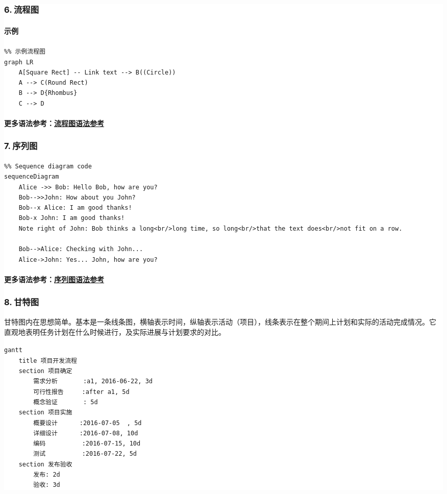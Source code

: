 ### 6. 流程图

#### 示例

```mermaid
%% 示例流程图
graph LR
    A[Square Rect] -- Link text --> B((Circle))
    A --> C(Round Rect)
    B --> D{Rhombus}
    C --> D
```

#### 更多语法参考：[流程图语法参考](https://knsv.github.io/mermaid/#flowcharts-basic-syntax)

### 7. 序列图

```mermaid
%% Sequence diagram code
sequenceDiagram
    Alice ->> Bob: Hello Bob, how are you?
    Bob-->>John: How about you John?
    Bob--x Alice: I am good thanks!
    Bob-x John: I am good thanks!
    Note right of John: Bob thinks a long<br/>long time, so long<br/>that the text does<br/>not fit on a row.

    Bob-->Alice: Checking with John...
    Alice->John: Yes... John, how are you?
```

#### 更多语法参考：[序列图语法参考](https://knsv.github.io/mermaid/#sequence-diagrams)

### 8. 甘特图

甘特图内在思想简单。基本是一条线条图，横轴表示时间，纵轴表示活动（项目），线条表示在整个期间上计划和实际的活动完成情况。它直观地表明任务计划在什么时候进行，及实际进展与计划要求的对比。

```mermaid
gantt
    title 项目开发流程
    section 项目确定
        需求分析       :a1, 2016-06-22, 3d
        可行性报告     :after a1, 5d
        概念验证       : 5d
    section 项目实施
        概要设计      :2016-07-05  , 5d
        详细设计      :2016-07-08, 10d
        编码          :2016-07-15, 10d
        测试          :2016-07-22, 5d
    section 发布验收
        发布: 2d
        验收: 3d
```


[^footnote]: 这是一个 *注脚* 的 **文本**。
[^footnote2]: 这是另一个 *注脚* 的 **文本**。
[^LaTeX]: 支持 **LaTeX** 编辑显示支持，例如：$\sum_{i=1}^n a_i=0$， 访问 [MathJax][1] 参考更多使用方法。
[^code]: 代码高亮功能支持包括 Java, Python, JavaScript 在内的，**四十一**种主流编程语言。
[1]: http://meta.math.stackexchange.com/questions/5020/mathjax-basic-tutorial-and-quick-reference